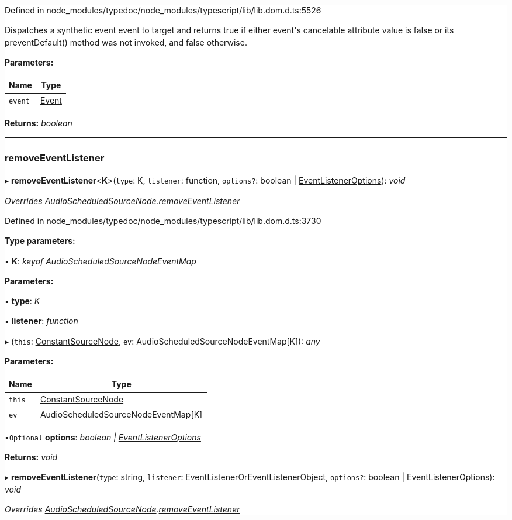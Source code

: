 Defined in node_modules/typedoc/node_modules/typescript/lib/lib.dom.d.ts:5526

Dispatches a synthetic event event to target and returns true if either event's cancelable attribute value is false or its preventDefault() method was not invoked, and false otherwise.

**Parameters:**

Name | Type |
------ | ------ |
`event` | [Event](_node_modules_typedoc_node_modules_typescript_lib_lib_dom_d_.event.md) |

**Returns:** *boolean*

___

###  removeEventListener

▸ **removeEventListener**<**K**>(`type`: K, `listener`: function, `options?`: boolean | [EventListenerOptions](_node_modules_typedoc_node_modules_typescript_lib_lib_dom_d_.eventlisteneroptions.md)): *void*

*Overrides [AudioScheduledSourceNode](_node_modules_typedoc_node_modules_typescript_lib_lib_dom_d_.audioscheduledsourcenode.md).[removeEventListener](_node_modules_typedoc_node_modules_typescript_lib_lib_dom_d_.audioscheduledsourcenode.md#removeeventlistener)*

Defined in node_modules/typedoc/node_modules/typescript/lib/lib.dom.d.ts:3730

**Type parameters:**

▪ **K**: *keyof AudioScheduledSourceNodeEventMap*

**Parameters:**

▪ **type**: *K*

▪ **listener**: *function*

▸ (`this`: [ConstantSourceNode](_node_modules_typedoc_node_modules_typescript_lib_lib_dom_d_.constantsourcenode.md), `ev`: AudioScheduledSourceNodeEventMap[K]): *any*

**Parameters:**

Name | Type |
------ | ------ |
`this` | [ConstantSourceNode](_node_modules_typedoc_node_modules_typescript_lib_lib_dom_d_.constantsourcenode.md) |
`ev` | AudioScheduledSourceNodeEventMap[K] |

▪`Optional`  **options**: *boolean | [EventListenerOptions](_node_modules_typedoc_node_modules_typescript_lib_lib_dom_d_.eventlisteneroptions.md)*

**Returns:** *void*

▸ **removeEventListener**(`type`: string, `listener`: [EventListenerOrEventListenerObject](../modules/_node_modules_typedoc_node_modules_typescript_lib_lib_dom_d_.md#eventlisteneroreventlistenerobject), `options?`: boolean | [EventListenerOptions](_node_modules_typedoc_node_modules_typescript_lib_lib_dom_d_.eventlisteneroptions.md)): *void*

*Overrides [AudioScheduledSourceNode](_node_modules_typedoc_node_modules_typescript_lib_lib_dom_d_.audioscheduledsourcenode.md).[removeEventListener](_node_modules_typedoc_node_modules_typescript_lib_lib_dom_d_.audioscheduledsourcenode.md#removeeventlistener)*

